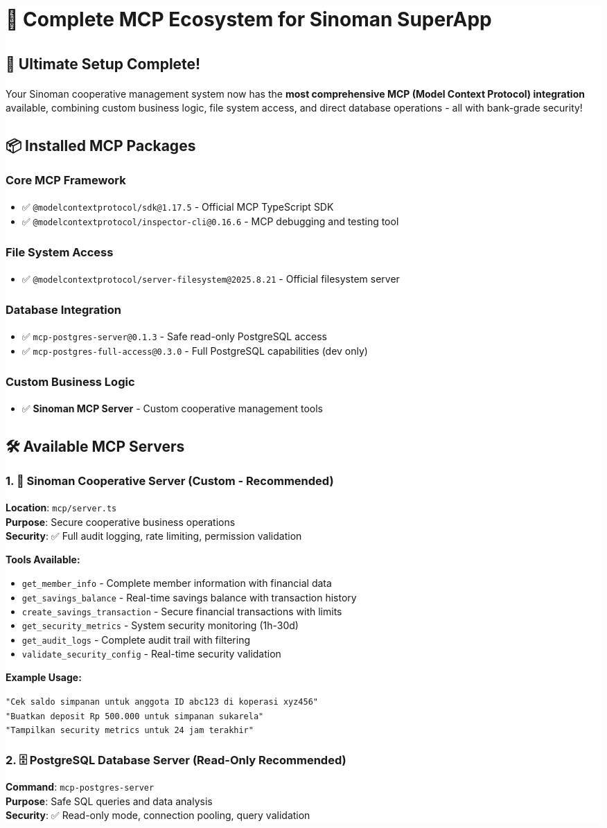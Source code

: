 # 🌟 Complete MCP Ecosystem for Sinoman SuperApp

## 🎉 **Ultimate Setup Complete!**

Your Sinoman cooperative management system now has the **most comprehensive MCP (Model Context Protocol) integration** available, combining custom business logic, file system access, and direct database operations - all with bank-grade security!

## 📦 **Installed MCP Packages**

### **Core MCP Framework**
- ✅ `@modelcontextprotocol/sdk@1.17.5` - Official MCP TypeScript SDK
- ✅ `@modelcontextprotocol/inspector-cli@0.16.6` - MCP debugging and testing tool

### **File System Access**
- ✅ `@modelcontextprotocol/server-filesystem@2025.8.21` - Official filesystem server

### **Database Integration**
- ✅ `mcp-postgres-server@0.1.3` - Safe read-only PostgreSQL access
- ✅ `mcp-postgres-full-access@0.3.0` - Full PostgreSQL capabilities (dev only)

### **Custom Business Logic**
- ✅ **Sinoman MCP Server** - Custom cooperative management tools

## 🛠️ **Available MCP Servers**

### 1. **🏦 Sinoman Cooperative Server** (Custom - Recommended)
**Location**: `mcp/server.ts`  
**Purpose**: Secure cooperative business operations  
**Security**: ✅ Full audit logging, rate limiting, permission validation

**Tools Available:**
- `get_member_info` - Complete member information with financial data
- `get_savings_balance` - Real-time savings balance with transaction history  
- `create_savings_transaction` - Secure financial transactions with limits
- `get_security_metrics` - System security monitoring (1h-30d)
- `get_audit_logs` - Complete audit trail with filtering
- `validate_security_config` - Real-time security validation

**Example Usage:**
```
"Cek saldo simpanan untuk anggota ID abc123 di koperasi xyz456"
"Buatkan deposit Rp 500.000 untuk simpanan sukarela"
"Tampilkan security metrics untuk 24 jam terakhir"
```

### 2. **🗄️ PostgreSQL Database Server** (Read-Only Recommended)
**Command**: `mcp-postgres-server`  
**Purpose**: Safe SQL queries and data analysis  
**Security**: ✅ Read-only mode, connection pooling, query validation
